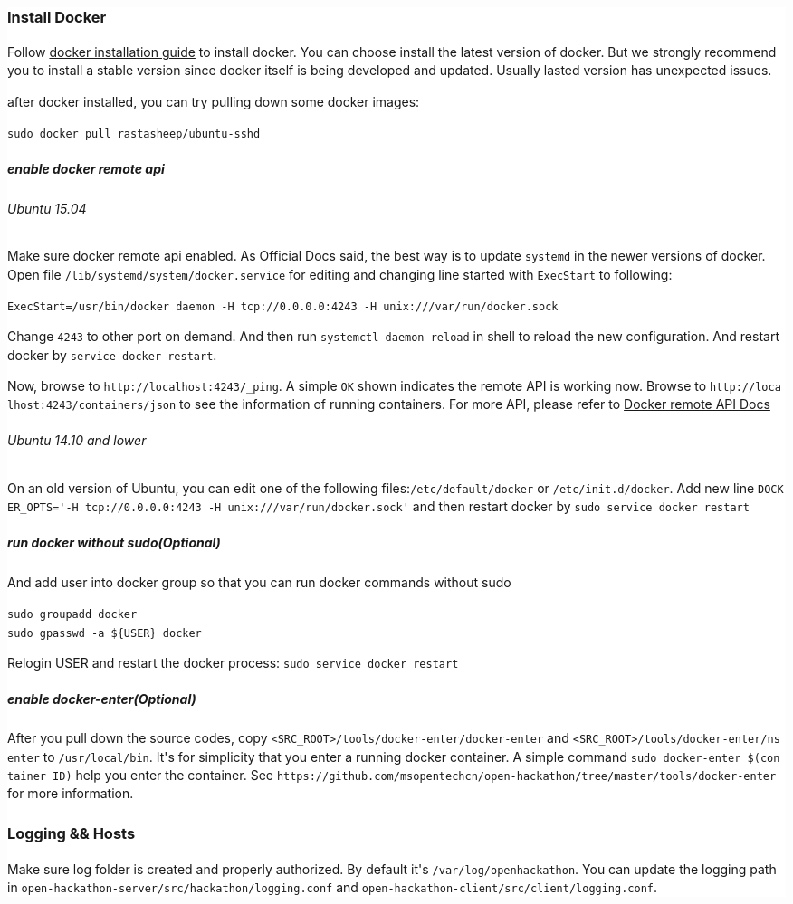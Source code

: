 
### Install Docker
Follow [docker installation guide](https://docs.docker.com/installation/ubuntulinux/) to install docker. You can choose install the latest version of docker. But we strongly recommend you to
 install a stable version since docker itself is being developed and updated. Usually lasted version has unexpected issues.

after docker installed, you can try pulling down some docker images:
```
sudo docker pull rastasheep/ubuntu-sshd
```

##### enable docker remote api
###### Ubuntu 15.04
Make sure docker remote api enabled. As [Official Docs](https://docs.docker.com/articles/systemd) said, the best way is to update `systemd` in the newer versions of docker.
Open file `/lib/systemd/system/docker.service` for editing and changing line started with `ExecStart` to following:
```
ExecStart=/usr/bin/docker daemon -H tcp://0.0.0.0:4243 -H unix:///var/run/docker.sock
```
Change `4243` to other port on demand. And then run `systemctl daemon-reload` in shell to reload the new configuration. And restart docker by `service docker restart`.

Now, browse to `http://localhost:4243/_ping`. A simple `OK` shown indicates the remote API is working now. 
Browse to `http://localhost:4243/containers/json` to see the information of running containers. 
For more API, please refer to [Docker remote API Docs](https://docs.docker.com/reference/api/docker_remote_api/)

###### Ubuntu 14.10 and lower
On an old version of Ubuntu, you can edit one of the following files:`/etc/default/docker` or `/etc/init.d/docker`. 
Add new line `DOCKER_OPTS='-H tcp://0.0.0.0:4243 -H unix:///var/run/docker.sock'` and then restart docker by `sudo service docker restart`

##### run docker without sudo(Optional)
And add user into docker group so that you can run docker commands without sudo

`sudo groupadd docker`  
`sudo gpasswd -a ${USER} docker`

Relogin USER and restart the docker process: `sudo service docker restart`

##### enable docker-enter(Optional)
After you pull down the source codes, copy `<SRC_ROOT>/tools/docker-enter/docker-enter` and `<SRC_ROOT>/tools/docker-enter/nsenter` to `/usr/local/bin`. 
It's for simplicity that you enter a running docker container. A simple command `sudo docker-enter $(container ID)` help you enter the container.
See `https://github.com/msopentechcn/open-hackathon/tree/master/tools/docker-enter` for more information.

### Logging && Hosts
Make sure log folder is created and properly authorized. By default it's `/var/log/openhackathon`. You can update the logging path in `open-hackathon-server/src/hackathon/logging.conf` and `open-hackathon-client/src/client/logging.conf`.
